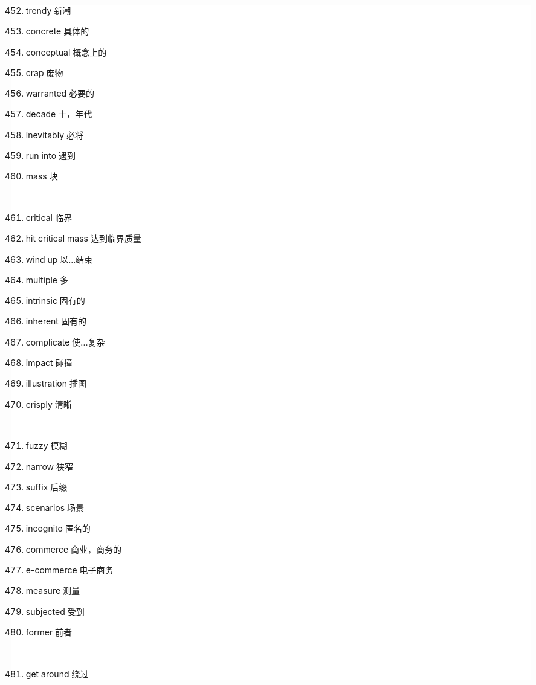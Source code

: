 452. trendy 新潮

453. concrete 具体的

454. conceptual 概念上的

455. crap 废物

456. warranted 必要的

457. decade 十，年代

458. inevitably 必将

459. run into 遇到

460. mass 块

  ​        

461. critical 临界

462. hit critical mass  达到临界质量

463. wind up 以...结束

464. multiple 多

465. intrinsic 固有的

466. inherent 固有的

467. complicate 使...复杂

468. impact 碰撞

469. illustration 插图

470. crisply 清晰

  ​        

471. fuzzy 模糊

472. narrow 狭窄

473. suffix 后缀

474. scenarios  场景

475. incognito 匿名的

476. commerce 商业，商务的

477. e-commerce 电子商务

478. measure 测量

479. subjected 受到

480. former 前者

  ​        

481. get around 绕过
